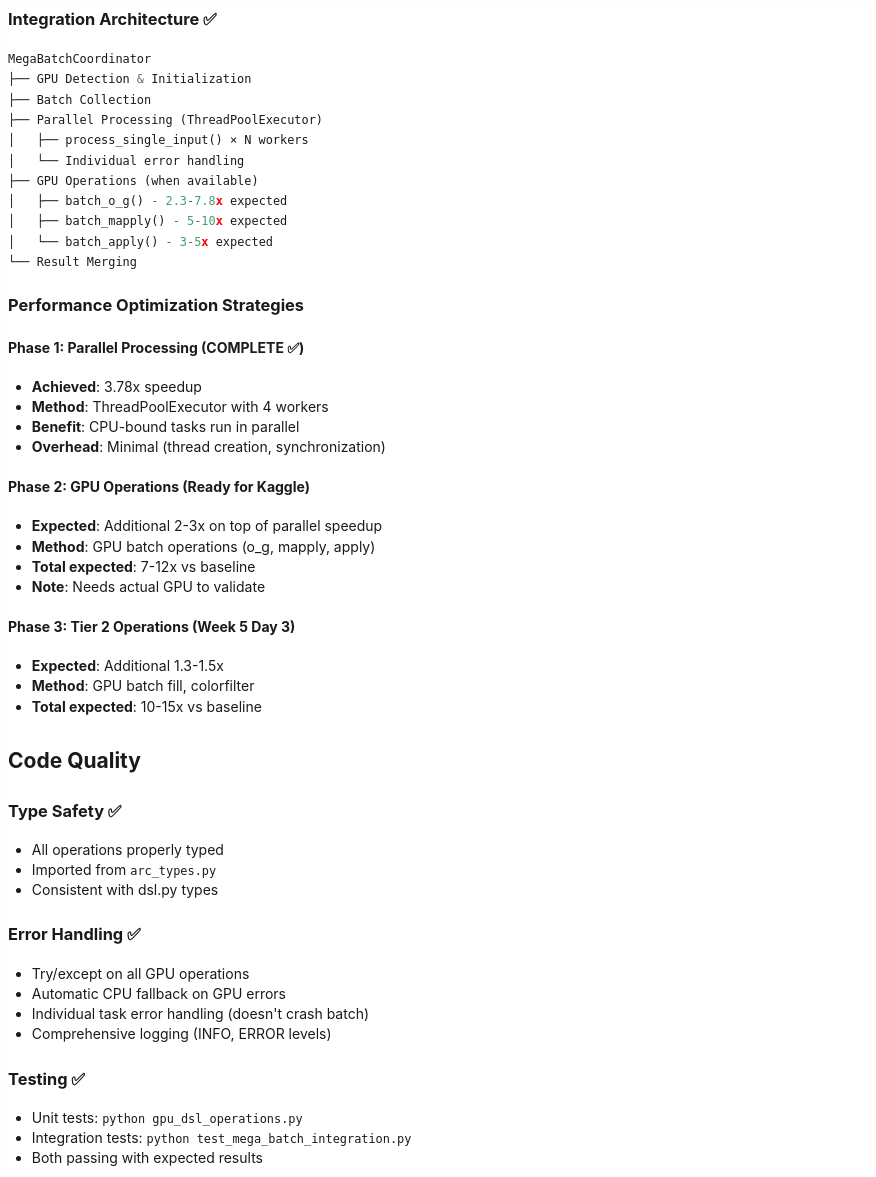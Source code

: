 ### Integration Architecture ✅
```python
MegaBatchCoordinator
├── GPU Detection & Initialization
├── Batch Collection
├── Parallel Processing (ThreadPoolExecutor)
│   ├── process_single_input() × N workers
│   └── Individual error handling
├── GPU Operations (when available)
│   ├── batch_o_g() - 2.3-7.8x expected
│   ├── batch_mapply() - 5-10x expected
│   └── batch_apply() - 3-5x expected
└── Result Merging
```

### Performance Optimization Strategies

#### Phase 1: Parallel Processing (COMPLETE ✅)
- **Achieved**: 3.78x speedup
- **Method**: ThreadPoolExecutor with 4 workers
- **Benefit**: CPU-bound tasks run in parallel
- **Overhead**: Minimal (thread creation, synchronization)

#### Phase 2: GPU Operations (Ready for Kaggle)
- **Expected**: Additional 2-3x on top of parallel speedup
- **Method**: GPU batch operations (o_g, mapply, apply)
- **Total expected**: 7-12x vs baseline
- **Note**: Needs actual GPU to validate

#### Phase 3: Tier 2 Operations (Week 5 Day 3)
- **Expected**: Additional 1.3-1.5x
- **Method**: GPU batch fill, colorfilter
- **Total expected**: 10-15x vs baseline

## Code Quality

### Type Safety ✅
- All operations properly typed
- Imported from `arc_types.py`
- Consistent with dsl.py types

### Error Handling ✅
- Try/except on all GPU operations
- Automatic CPU fallback on GPU errors
- Individual task error handling (doesn't crash batch)
- Comprehensive logging (INFO, ERROR levels)

### Testing ✅
- Unit tests: `python gpu_dsl_operations.py`
- Integration tests: `python test_mega_batch_integration.py`
- Both passing with expected results
